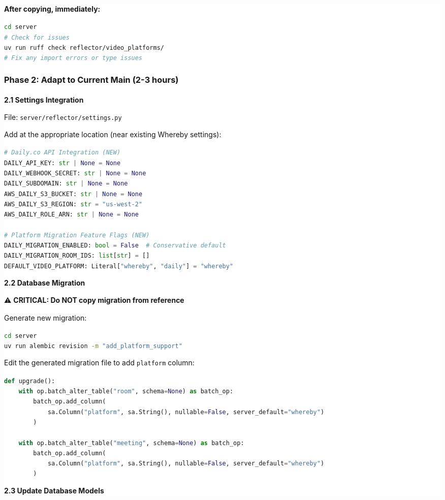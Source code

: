 **After copying, immediately:**
```bash
cd server
# Check for issues
uv run ruff check reflector/video_platforms/
# Fix any import errors or type issues
```

### Phase 2: Adapt to Current Main (2-3 hours)

**2.1 Settings Integration**

File: `server/reflector/settings.py`

Add at the appropriate location (near existing Whereby settings):

```python
# Daily.co API Integration (NEW)
DAILY_API_KEY: str | None = None
DAILY_WEBHOOK_SECRET: str | None = None
DAILY_SUBDOMAIN: str | None = None
AWS_DAILY_S3_BUCKET: str | None = None
AWS_DAILY_S3_REGION: str = "us-west-2"
AWS_DAILY_ROLE_ARN: str | None = None

# Platform Migration Feature Flags (NEW)
DAILY_MIGRATION_ENABLED: bool = False  # Conservative default
DAILY_MIGRATION_ROOM_IDS: list[str] = []
DEFAULT_VIDEO_PLATFORM: Literal["whereby", "daily"] = "whereby"
```

**2.2 Database Migration**

⚠️ **CRITICAL: Do NOT copy migration from reference**

Generate new migration:
```bash
cd server
uv run alembic revision -m "add_platform_support"
```

Edit the generated migration file to add `platform` column:
```python
def upgrade():
    with op.batch_alter_table("room", schema=None) as batch_op:
        batch_op.add_column(
            sa.Column("platform", sa.String(), nullable=False, server_default="whereby")
        )

    with op.batch_alter_table("meeting", schema=None) as batch_op:
        batch_op.add_column(
            sa.Column("platform", sa.String(), nullable=False, server_default="whereby")
        )
```

**2.3 Update Database Models**
